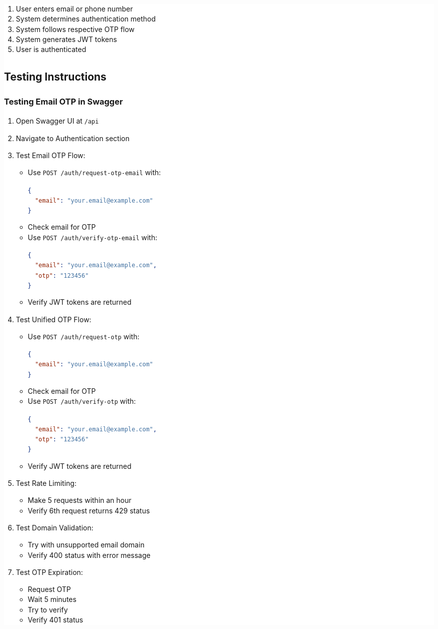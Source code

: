 1. User enters email or phone number
2. System determines authentication method
3. System follows respective OTP flow
4. System generates JWT tokens
5. User is authenticated

## Testing Instructions

### Testing Email OTP in Swagger

1. Open Swagger UI at `/api`
2. Navigate to Authentication section
3. Test Email OTP Flow:

   - Use `POST /auth/request-otp-email` with:
     ```json
     {
       "email": "your.email@example.com"
     }
     ```
   - Check email for OTP
   - Use `POST /auth/verify-otp-email` with:
     ```json
     {
       "email": "your.email@example.com",
       "otp": "123456"
     }
     ```
   - Verify JWT tokens are returned

4. Test Unified OTP Flow:

   - Use `POST /auth/request-otp` with:
     ```json
     {
       "email": "your.email@example.com"
     }
     ```
   - Check email for OTP
   - Use `POST /auth/verify-otp` with:
     ```json
     {
       "email": "your.email@example.com",
       "otp": "123456"
     }
     ```
   - Verify JWT tokens are returned

5. Test Rate Limiting:

   - Make 5 requests within an hour
   - Verify 6th request returns 429 status

6. Test Domain Validation:

   - Try with unsupported email domain
   - Verify 400 status with error message

7. Test OTP Expiration:
   - Request OTP
   - Wait 5 minutes
   - Try to verify
   - Verify 401 status
